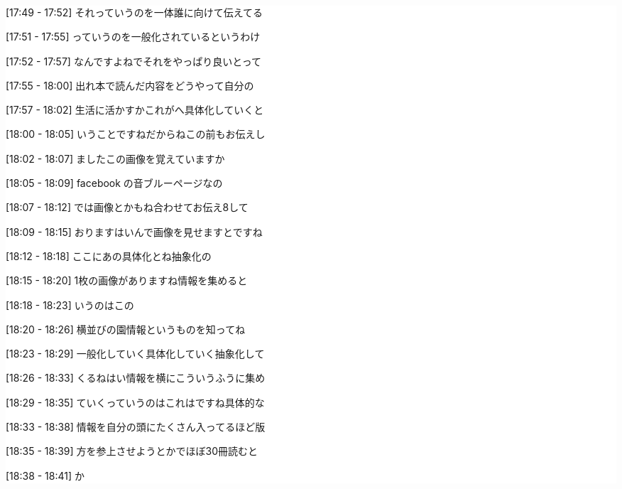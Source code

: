 [17:49 - 17:52]
それっていうのを一体誰に向けて伝えてる

[17:51 - 17:55]
っていうのを一般化されているというわけ

[17:52 - 17:57]
なんですよねでそれをやっぱり良いとって

[17:55 - 18:00]
出れ本で読んだ内容をどうやって自分の

[17:57 - 18:02]
生活に活かすかこれがへ具体化していくと

[18:00 - 18:05]
いうことですねだからねこの前もお伝えし

[18:02 - 18:07]
ましたこの画像を覚えていますか

[18:05 - 18:09]
facebook の音ブルーページなの

[18:07 - 18:12]
では画像とかもね合わせてお伝え8して

[18:09 - 18:15]
おりますはいんで画像を見せますとですね

[18:12 - 18:18]
ここにあの具体化とね抽象化の

[18:15 - 18:20]
1枚の画像がありますね情報を集めると

[18:18 - 18:23]
いうのはこの

[18:20 - 18:26]
横並びの園情報というものを知ってね

[18:23 - 18:29]
一般化していく具体化していく抽象化して

[18:26 - 18:33]
くるねはい情報を横にこういうふうに集め

[18:29 - 18:35]
ていくっていうのはこれはですね具体的な

[18:33 - 18:38]
情報を自分の頭にたくさん入ってるほど版

[18:35 - 18:39]
方を参上させようとかでほぼ30冊読むと

[18:38 - 18:41]
か
